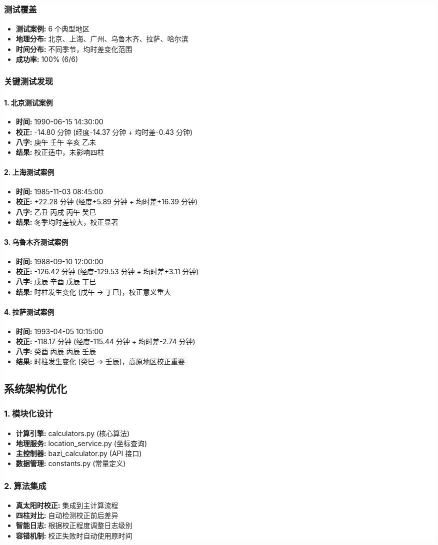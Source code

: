 ### 测试覆盖

- **测试案例:** 6 个典型地区
- **地理分布:** 北京、上海、广州、乌鲁木齐、拉萨、哈尔滨
- **时间分布:** 不同季节，均时差变化范围
- **成功率:** 100% (6/6)

### 关键测试发现

#### 1. 北京测试案例

- **时间:** 1990-06-15 14:30:00
- **校正:** -14.80 分钟 (经度-14.37 分钟 + 均时差-0.43 分钟)
- **八字:** 庚午 壬午 辛亥 乙未
- **结果:** 校正适中，未影响四柱

#### 2. 上海测试案例

- **时间:** 1985-11-03 08:45:00
- **校正:** +22.28 分钟 (经度+5.89 分钟 + 均时差+16.39 分钟)
- **八字:** 乙丑 丙戌 丙午 癸巳
- **结果:** 冬季均时差较大，校正显著

#### 3. 乌鲁木齐测试案例

- **时间:** 1988-09-10 12:00:00
- **校正:** -126.42 分钟 (经度-129.53 分钟 + 均时差+3.11 分钟)
- **八字:** 戊辰 辛酉 戊辰 丁巳
- **结果:** 时柱发生变化 (戊午 → 丁巳)，校正意义重大

#### 4. 拉萨测试案例

- **时间:** 1993-04-05 10:15:00
- **校正:** -118.17 分钟 (经度-115.44 分钟 + 均时差-2.74 分钟)
- **八字:** 癸酉 丙辰 丙辰 壬辰
- **结果:** 时柱发生变化 (癸巳 → 壬辰)，高原地区校正重要

## 系统架构优化

### 1. 模块化设计

- **计算引擎:** calculators.py (核心算法)
- **地理服务:** location_service.py (坐标查询)
- **主控制器:** bazi_calculator.py (API 接口)
- **数据管理:** constants.py (常量定义)

### 2. 算法集成

- **真太阳时校正:** 集成到主计算流程
- **四柱对比:** 自动检测校正前后差异
- **智能日志:** 根据校正程度调整日志级别
- **容错机制:** 校正失败时自动使用原时间
